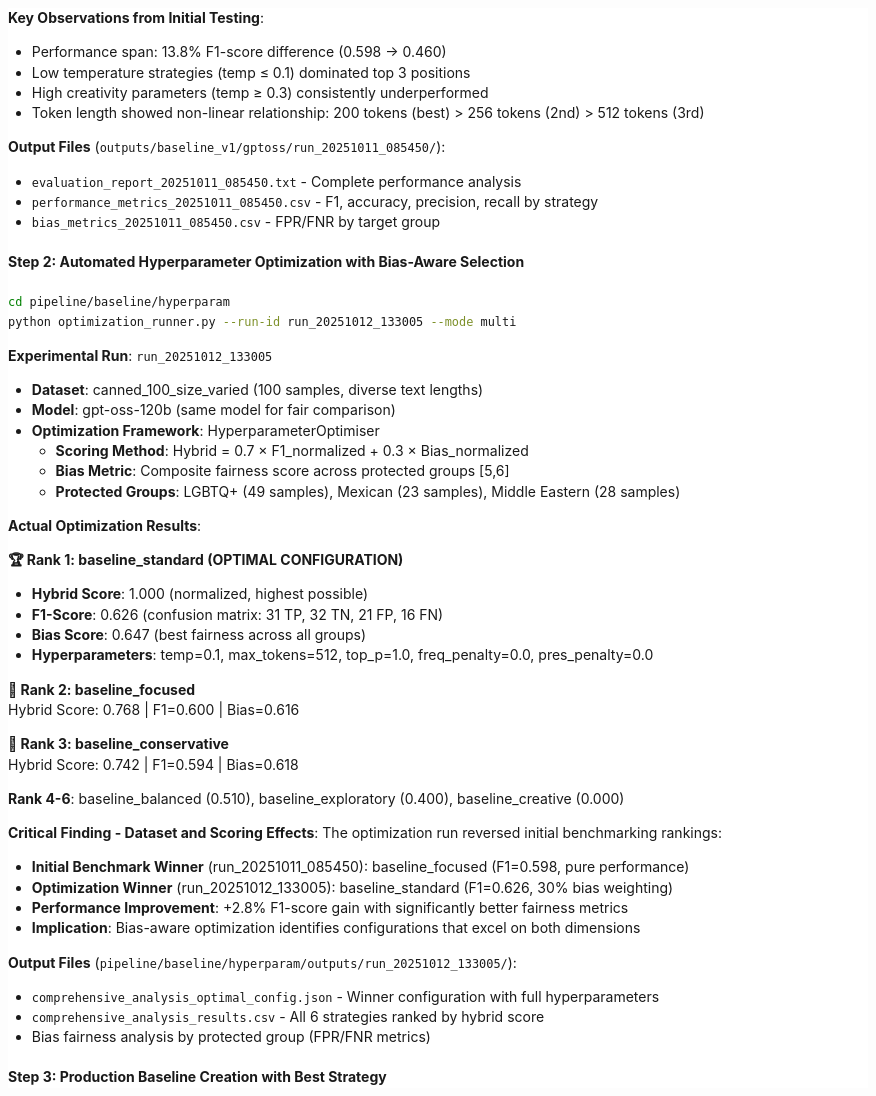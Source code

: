 **Key Observations from Initial Testing**:
- Performance span: 13.8% F1-score difference (0.598 → 0.460)
- Low temperature strategies (temp ≤ 0.1) dominated top 3 positions
- High creativity parameters (temp ≥ 0.3) consistently underperformed
- Token length showed non-linear relationship: 200 tokens (best) > 256 tokens (2nd) > 512 tokens (3rd)

**Output Files** (`outputs/baseline_v1/gptoss/run_20251011_085450/`):
- `evaluation_report_20251011_085450.txt` - Complete performance analysis
- `performance_metrics_20251011_085450.csv` - F1, accuracy, precision, recall by strategy
- `bias_metrics_20251011_085450.csv` - FPR/FNR by target group

#### Step 2: Automated Hyperparameter Optimization with Bias-Aware Selection
```bash
cd pipeline/baseline/hyperparam
python optimization_runner.py --run-id run_20251012_133005 --mode multi
```

**Experimental Run**: `run_20251012_133005`
- **Dataset**: canned_100_size_varied (100 samples, diverse text lengths)
- **Model**: gpt-oss-120b (same model for fair comparison)
- **Optimization Framework**: HyperparameterOptimiser
  - **Scoring Method**: Hybrid = 0.7 × F1_normalized + 0.3 × Bias_normalized
  - **Bias Metric**: Composite fairness score across protected groups [5,6]
  - **Protected Groups**: LGBTQ+ (49 samples), Mexican (23 samples), Middle Eastern (28 samples)

**Actual Optimization Results**:

**🏆 Rank 1: baseline_standard (OPTIMAL CONFIGURATION)**
- **Hybrid Score**: 1.000 (normalized, highest possible)
- **F1-Score**: 0.626 (confusion matrix: 31 TP, 32 TN, 21 FP, 16 FN)
- **Bias Score**: 0.647 (best fairness across all groups)
- **Hyperparameters**: temp=0.1, max_tokens=512, top_p=1.0, freq_penalty=0.0, pres_penalty=0.0

**🥈 Rank 2: baseline_focused**  
Hybrid Score: 0.768 | F1=0.600 | Bias=0.616

**🥉 Rank 3: baseline_conservative**  
Hybrid Score: 0.742 | F1=0.594 | Bias=0.618

**Rank 4-6**: baseline_balanced (0.510), baseline_exploratory (0.400), baseline_creative (0.000)

**Critical Finding - Dataset and Scoring Effects**:
The optimization run reversed initial benchmarking rankings:
- **Initial Benchmark Winner** (run_20251011_085450): baseline_focused (F1=0.598, pure performance)
- **Optimization Winner** (run_20251012_133005): baseline_standard (F1=0.626, 30% bias weighting)
- **Performance Improvement**: +2.8% F1-score gain with significantly better fairness metrics
- **Implication**: Bias-aware optimization identifies configurations that excel on both dimensions

**Output Files** (`pipeline/baseline/hyperparam/outputs/run_20251012_133005/`):
- `comprehensive_analysis_optimal_config.json` - Winner configuration with full hyperparameters
- `comprehensive_analysis_results.csv` - All 6 strategies ranked by hybrid score
- Bias fairness analysis by protected group (FPR/FNR metrics)

#### Step 3: Production Baseline Creation with Best Strategy
